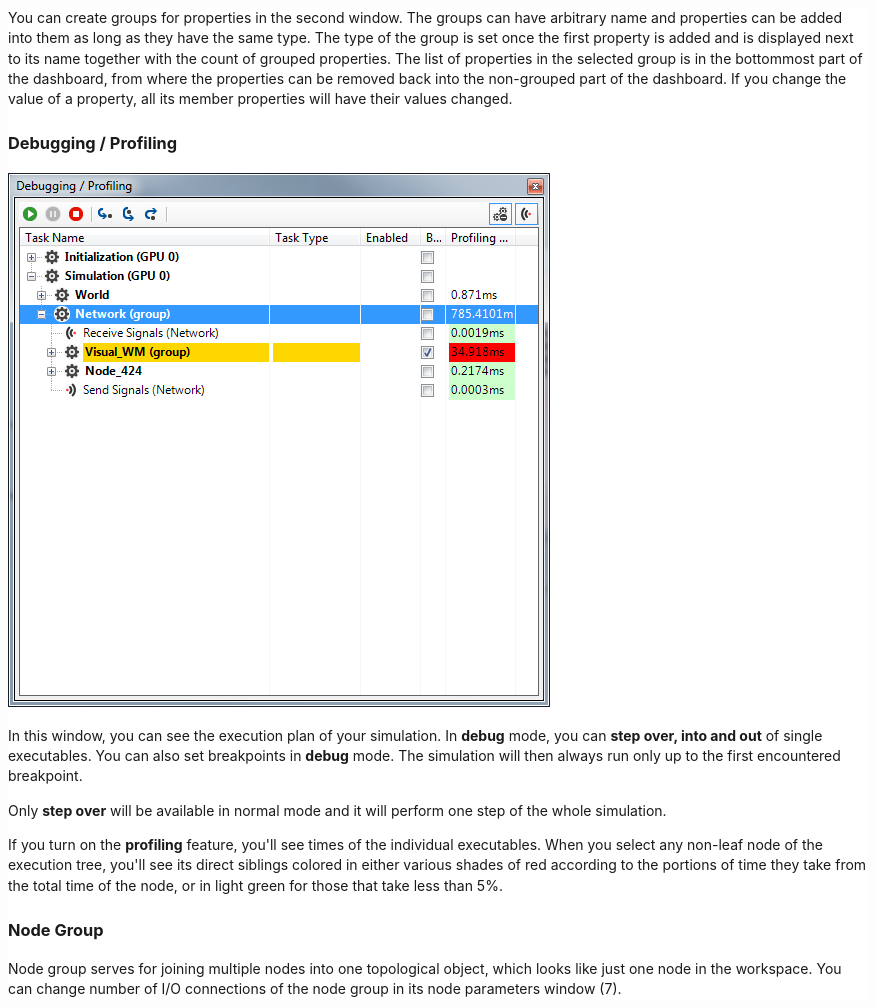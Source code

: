 You can create groups for properties in the second window. The groups can have arbitrary name and properties can be added into them as long as they have the same type. The type of the group is set once the first property is added and is displayed next to its name together with the count of grouped properties. The list of properties in the selected group is in the bottommost part of the dashboard, from where the properties can be removed back into the non-grouped part of the dashboard. If you change the value of a property, all its member properties will have their values changed.

### Debugging / Profiling
![Debugging / Profiling](img/debug.png)

In this window, you can see the execution plan of your simulation. In **debug** mode, you can **step over, into and out** of single executables. You can also set breakpoints in **debug** mode. The simulation will then always run only up to the first encountered breakpoint.

Only **step over** will be available in normal mode and it will perform one step of the whole simulation.

If you turn on the **profiling** feature, you'll see times of the individual executables. When you select any non-leaf node of the execution tree, you'll see its direct siblings colored in either various shades of red according to the portions of time they take from the total time of the node, or in light green for those that take less than 5%.

### Node Group
Node group serves for joining multiple nodes into one topological object, which looks like just one node in the workspace. You can change number of I/O connections of the node group in its node parameters window (7).
